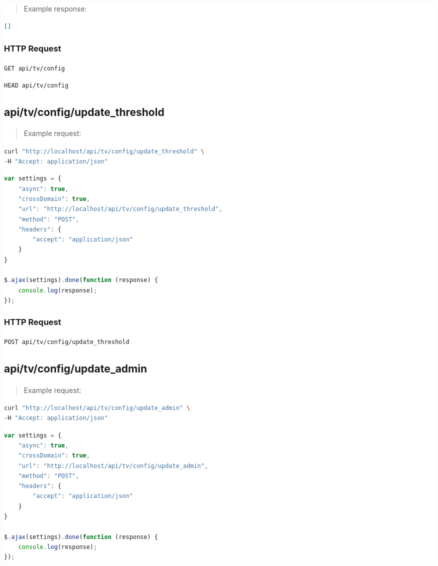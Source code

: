 > Example response:

```json
[]
```

### HTTP Request
`GET api/tv/config`

`HEAD api/tv/config`




## api/tv/config/update_threshold

> Example request:

```bash
curl "http://localhost/api/tv/config/update_threshold" \
-H "Accept: application/json"
```

```javascript
var settings = {
    "async": true,
    "crossDomain": true,
    "url": "http://localhost/api/tv/config/update_threshold",
    "method": "POST",
    "headers": {
        "accept": "application/json"
    }
}

$.ajax(settings).done(function (response) {
    console.log(response);
});
```


### HTTP Request
`POST api/tv/config/update_threshold`




## api/tv/config/update_admin

> Example request:

```bash
curl "http://localhost/api/tv/config/update_admin" \
-H "Accept: application/json"
```

```javascript
var settings = {
    "async": true,
    "crossDomain": true,
    "url": "http://localhost/api/tv/config/update_admin",
    "method": "POST",
    "headers": {
        "accept": "application/json"
    }
}

$.ajax(settings).done(function (response) {
    console.log(response);
});
```
